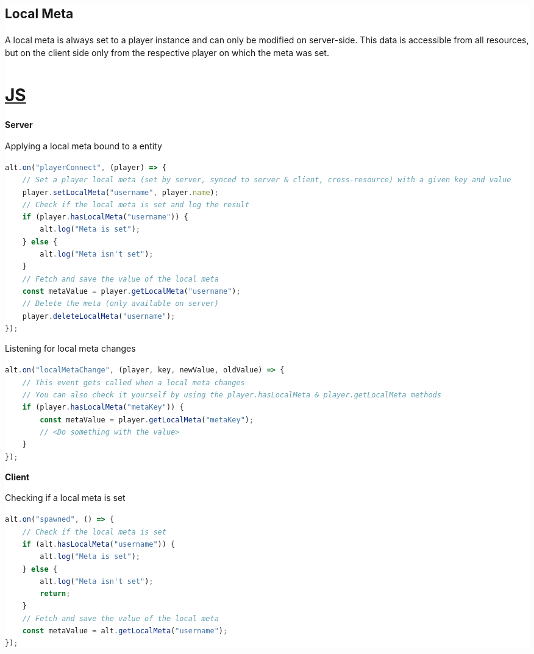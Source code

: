## Local Meta

A local meta is always set to a player instance and can only be modified on server-side.
This data is accessible from all resources, but on the client side only from the respective player on which the meta was
set.

# [JS](#tab/tab2-0)

**Server**

Applying a local meta bound to a entity

```js
alt.on("playerConnect", (player) => {
    // Set a player local meta (set by server, synced to server & client, cross-resource) with a given key and value
    player.setLocalMeta("username", player.name);
    // Check if the local meta is set and log the result
    if (player.hasLocalMeta("username")) {
        alt.log("Meta is set");
    } else {
        alt.log("Meta isn't set");
    }
    // Fetch and save the value of the local meta
    const metaValue = player.getLocalMeta("username");
    // Delete the meta (only available on server)
    player.deleteLocalMeta("username");
});
```

Listening for local meta changes

```js
alt.on("localMetaChange", (player, key, newValue, oldValue) => {
    // This event gets called when a local meta changes
    // You can also check it yourself by using the player.hasLocalMeta & player.getLocalMeta methods
    if (player.hasLocalMeta("metaKey")) {
        const metaValue = player.getLocalMeta("metaKey");
        // <Do something with the value>
    }
});
```

**Client**

Checking if a local meta is set

```js
alt.on("spawned", () => {
    // Check if the local meta is set
    if (alt.hasLocalMeta("username")) {
        alt.log("Meta is set");
    } else {
        alt.log("Meta isn't set");
        return;
    }
    // Fetch and save the value of the local meta
    const metaValue = alt.getLocalMeta("username");
});
```

